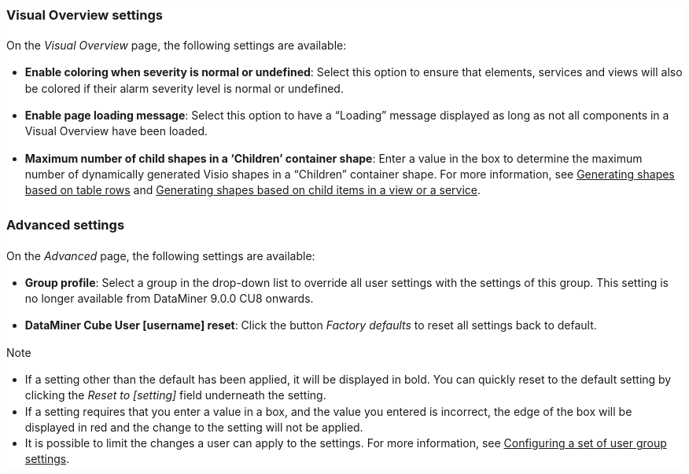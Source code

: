 ### Visual Overview settings

On the *Visual Overview* page, the following settings are available:

- **Enable coloring when severity is normal or undefined**: Select this option to ensure that elements, services and views will also be colored if their alarm severity level is normal or undefined.

- **Enable page loading message**: Select this option to have a “Loading” message displayed as long as not all components in a Visual Overview have been loaded.

- **Maximum number of child shapes in a ‘Children’ container shape**: Enter a value in the box to determine the maximum number of dynamically generated Visio shapes in a “Children” container shape. For more information, see [Generating shapes based on table rows](xref:Generating_shapes_based_on_table_rows) and [Generating shapes based on child items in a view or a service](xref:Generating_shapes_based_on_child_items_in_a_view_or_a_service).

### Advanced settings

On the *Advanced* page, the following settings are available:

- **Group profile**: Select a group in the drop-down list to override all user settings with the settings of this group. This setting is no longer available from DataMiner 9.0.0 CU8 onwards.

- **DataMiner Cube User \[username\] reset**: Click the button *Factory defaults* to reset all settings back to default.

> [!NOTE]
> - If a setting other than the default has been applied, it will be displayed in bold. You can quickly reset to the default setting by clicking the *Reset to \[setting\]* field underneath the setting.
> - If a setting requires that you enter a value in a box, and the value you entered is incorrect, the edge of the box will be displayed in red and the change to the setting will not be applied.
> - It is possible to limit the changes a user can apply to the settings. For more information, see [Configuring a set of user group settings](xref:Configuring_a_set_of_user_group_settings).
>
